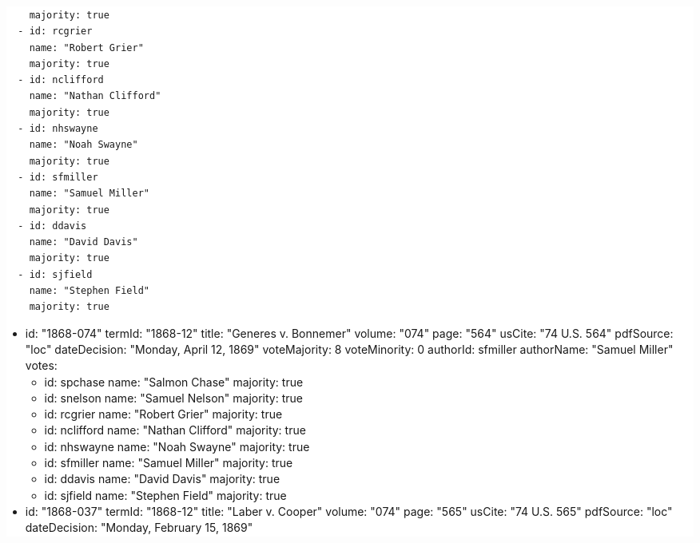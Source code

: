         majority: true
      - id: rcgrier
        name: "Robert Grier"
        majority: true
      - id: nclifford
        name: "Nathan Clifford"
        majority: true
      - id: nhswayne
        name: "Noah Swayne"
        majority: true
      - id: sfmiller
        name: "Samuel Miller"
        majority: true
      - id: ddavis
        name: "David Davis"
        majority: true
      - id: sjfield
        name: "Stephen Field"
        majority: true
  - id: "1868-074"
    termId: "1868-12"
    title: "Generes v. Bonnemer"
    volume: "074"
    page: "564"
    usCite: "74 U.S. 564"
    pdfSource: "loc"
    dateDecision: "Monday, April 12, 1869"
    voteMajority: 8
    voteMinority: 0
    authorId: sfmiller
    authorName: "Samuel Miller"
    votes:
      - id: spchase
        name: "Salmon Chase"
        majority: true
      - id: snelson
        name: "Samuel Nelson"
        majority: true
      - id: rcgrier
        name: "Robert Grier"
        majority: true
      - id: nclifford
        name: "Nathan Clifford"
        majority: true
      - id: nhswayne
        name: "Noah Swayne"
        majority: true
      - id: sfmiller
        name: "Samuel Miller"
        majority: true
      - id: ddavis
        name: "David Davis"
        majority: true
      - id: sjfield
        name: "Stephen Field"
        majority: true
  - id: "1868-037"
    termId: "1868-12"
    title: "Laber v. Cooper"
    volume: "074"
    page: "565"
    usCite: "74 U.S. 565"
    pdfSource: "loc"
    dateDecision: "Monday, February 15, 1869"